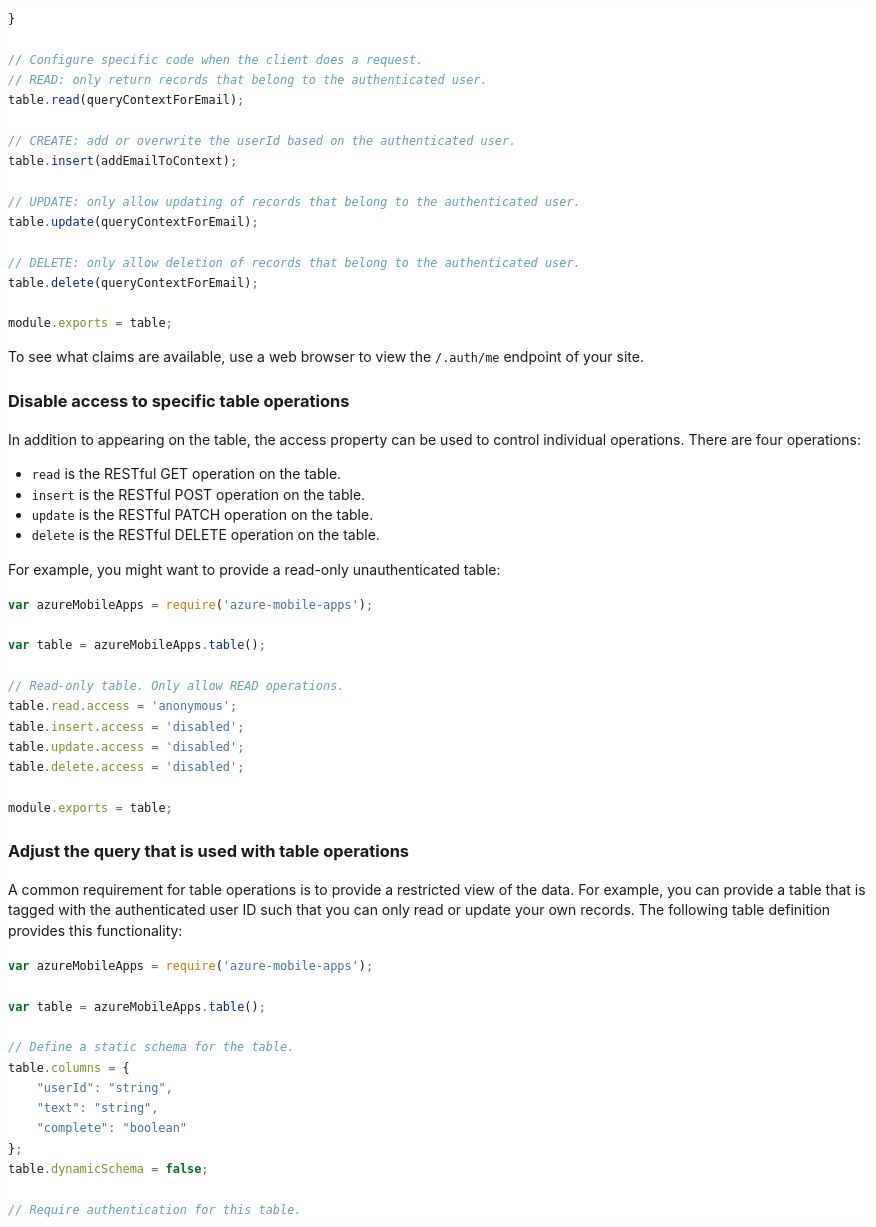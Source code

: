 ```javascript
}

// Configure specific code when the client does a request.
// READ: only return records that belong to the authenticated user.
table.read(queryContextForEmail);

// CREATE: add or overwrite the userId based on the authenticated user.
table.insert(addEmailToContext);

// UPDATE: only allow updating of records that belong to the authenticated user.
table.update(queryContextForEmail);

// DELETE: only allow deletion of records that belong to the authenticated user.
table.delete(queryContextForEmail);

module.exports = table;
```

To see what claims are available, use a web browser to view the `/.auth/me` endpoint of your site.

### Disable access to specific table operations

In addition to appearing on the table, the access property can be used to control individual operations. There are four operations:

* `read` is the RESTful GET operation on the table.
* `insert` is the RESTful POST operation on the table.
* `update` is the RESTful PATCH operation on the table.
* `delete` is the RESTful DELETE operation on the table.

For example, you might want to provide a read-only unauthenticated table:

```javascript
var azureMobileApps = require('azure-mobile-apps');

var table = azureMobileApps.table();

// Read-only table. Only allow READ operations.
table.read.access = 'anonymous';
table.insert.access = 'disabled';
table.update.access = 'disabled';
table.delete.access = 'disabled';

module.exports = table;
```

### Adjust the query that is used with table operations

A common requirement for table operations is to provide a restricted view of the data. For example, you can provide a table that is tagged with the authenticated user ID such that you can only read or update your own records. The following table definition provides this functionality:

```javascript
var azureMobileApps = require('azure-mobile-apps');

var table = azureMobileApps.table();

// Define a static schema for the table.
table.columns = {
    "userId": "string",
    "text": "string",
    "complete": "boolean"
};
table.dynamicSchema = false;

// Require authentication for this table.
```